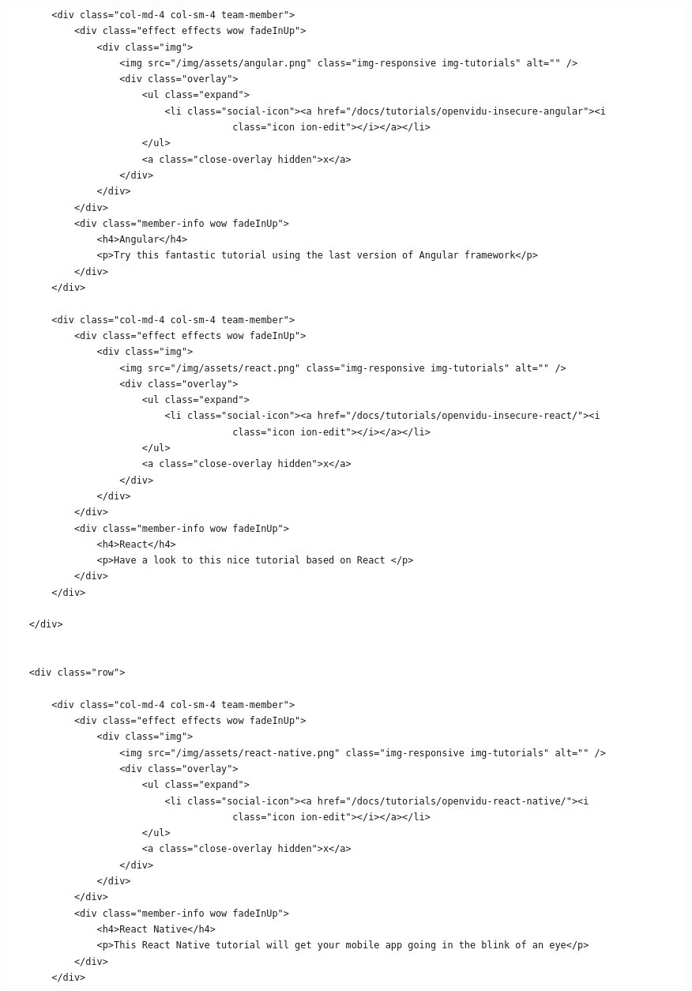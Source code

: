             <div class="col-md-4 col-sm-4 team-member">
                <div class="effect effects wow fadeInUp">
                    <div class="img">
                        <img src="/img/assets/angular.png" class="img-responsive img-tutorials" alt="" />
                        <div class="overlay">
                            <ul class="expand">
                                <li class="social-icon"><a href="/docs/tutorials/openvidu-insecure-angular"><i
                                            class="icon ion-edit"></i></a></li>
                            </ul>
                            <a class="close-overlay hidden">x</a>
                        </div>
                    </div>
                </div>
                <div class="member-info wow fadeInUp">
                    <h4>Angular</h4>
                    <p>Try this fantastic tutorial using the last version of Angular framework</p>
                </div>
            </div>

            <div class="col-md-4 col-sm-4 team-member">
                <div class="effect effects wow fadeInUp">
                    <div class="img">
                        <img src="/img/assets/react.png" class="img-responsive img-tutorials" alt="" />
                        <div class="overlay">
                            <ul class="expand">
                                <li class="social-icon"><a href="/docs/tutorials/openvidu-insecure-react/"><i
                                            class="icon ion-edit"></i></a></li>
                            </ul>
                            <a class="close-overlay hidden">x</a>
                        </div>
                    </div>
                </div>
                <div class="member-info wow fadeInUp">
                    <h4>React</h4>
                    <p>Have a look to this nice tutorial based on React </p>
                </div>
            </div>

        </div>


        <div class="row">

            <div class="col-md-4 col-sm-4 team-member">
                <div class="effect effects wow fadeInUp">
                    <div class="img">
                        <img src="/img/assets/react-native.png" class="img-responsive img-tutorials" alt="" />
                        <div class="overlay">
                            <ul class="expand">
                                <li class="social-icon"><a href="/docs/tutorials/openvidu-react-native/"><i
                                            class="icon ion-edit"></i></a></li>
                            </ul>
                            <a class="close-overlay hidden">x</a>
                        </div>
                    </div>
                </div>
                <div class="member-info wow fadeInUp">
                    <h4>React Native</h4>
                    <p>This React Native tutorial will get your mobile app going in the blink of an eye</p>
                </div>
            </div>
